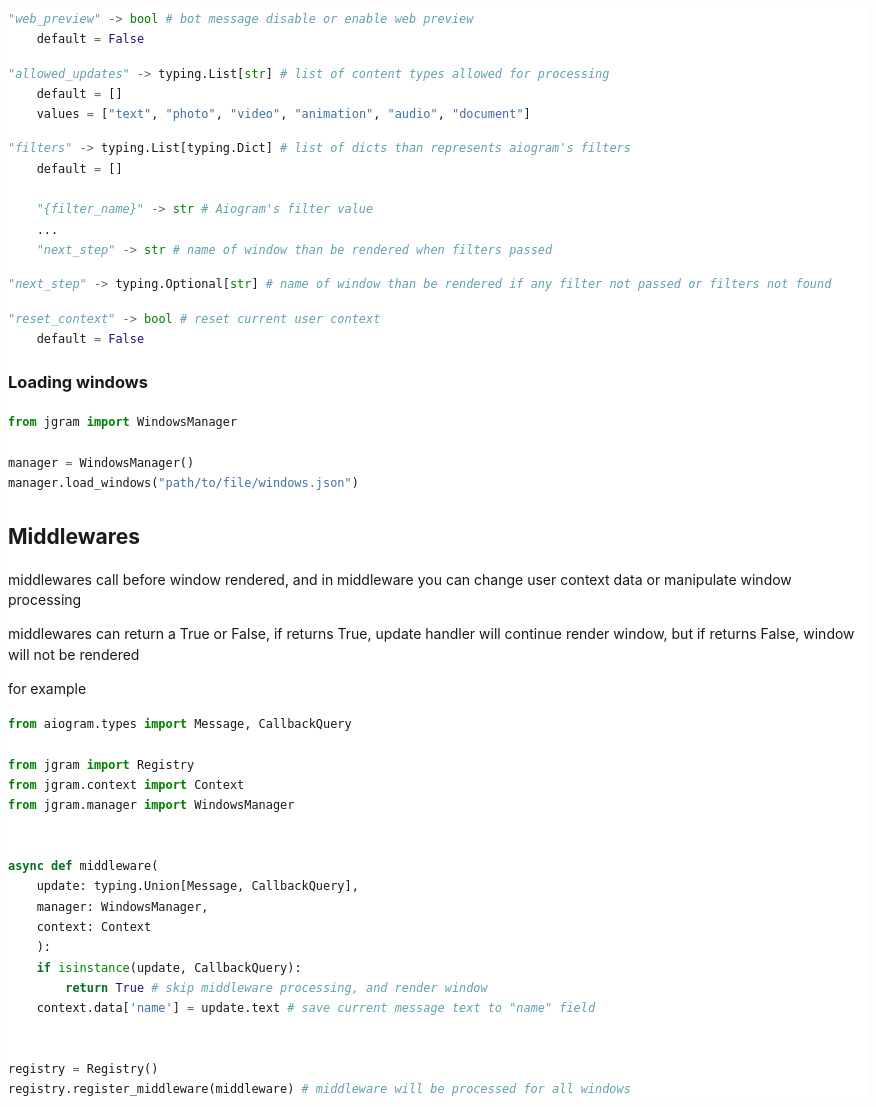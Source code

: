 ```python
"web_preview" -> bool # bot message disable or enable web preview
    default = False
```

```python
"allowed_updates" -> typing.List[str] # list of content types allowed for processing
    default = []
    values = ["text", "photo", "video", "animation", "audio", "document"]
```

```python
"filters" -> typing.List[typing.Dict] # list of dicts than represents aiogram's filters
    default = []

    "{filter_name}" -> str # Aiogram's filter value
    ...
    "next_step" -> str # name of window than be rendered when filters passed
```

```python
"next_step" -> typing.Optional[str] # name of window than be rendered if any filter not passed or filters not found
```

```python
"reset_context" -> bool # reset current user context
    default = False
```

### Loading windows
```python
from jgram import WindowsManager

manager = WindowsManager()
manager.load_windows("path/to/file/windows.json")
```

## Middlewares
middlewares call before window rendered, and in middleware you can change user context data or manipulate window processing

middlewares can return a True or False, if returns True, update handler will continue render window, but if returns False, window will not be rendered

for example

```python
from aiogram.types import Message, CallbackQuery

from jgram import Registry
from jgram.context import Context
from jgram.manager import WindowsManager


async def middleware(
    update: typing.Union[Message, CallbackQuery],
    manager: WindowsManager, 
    context: Context
    ):
    if isinstance(update, CallbackQuery):
        return True # skip middleware processing, and render window
    context.data['name'] = update.text # save current message text to "name" field


registry = Registry()
registry.register_middleware(middleware) # middleware will be processed for all windows

```
